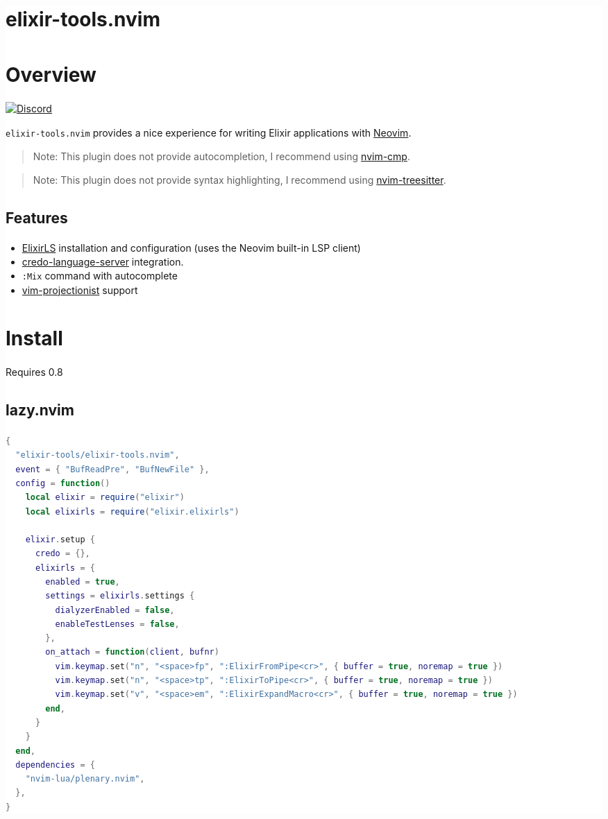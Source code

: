 
# elixir-tools.nvim


# Overview

[![Discord](https://img.shields.io/badge/Discord-5865F3?style=flat&logo=discord&logoColor=white&link=https://discord.gg/nNDMwTJ8)](https://discord.gg/6XdGnxVA2A)

`elixir-tools.nvim` provides a nice experience for writing Elixir applications with [Neovim](https://github.com/neovim/neovim).

> Note: This plugin does not provide autocompletion, I recommend using [nvim-cmp](https://github.com/hrsh7th/nvim-cmp).

> Note: This plugin does not provide syntax highlighting, I recommend using [nvim-treesitter](https://github.com/nvim-treesitter/nvim-treesitter).

## Features

- [ElixirLS](https://github.com/elixir-lsp/elixir-ls) installation and configuration (uses the Neovim built-in LSP client)
- [credo-language-server](https://github.com/elixir-tools/credo-language-server) integration.
- `:Mix` command with autocomplete
- [vim-projectionist](https://github.com/tpope/vim-projectionist) support

# Install

Requires 0.8

## lazy.nvim

```lua
{
  "elixir-tools/elixir-tools.nvim",
  event = { "BufReadPre", "BufNewFile" },
  config = function()
    local elixir = require("elixir")
    local elixirls = require("elixir.elixirls")

    elixir.setup {
      credo = {},
      elixirls = {
        enabled = true,
        settings = elixirls.settings {
          dialyzerEnabled = false,
          enableTestLenses = false,
        },
        on_attach = function(client, bufnr)
          vim.keymap.set("n", "<space>fp", ":ElixirFromPipe<cr>", { buffer = true, noremap = true })
          vim.keymap.set("n", "<space>tp", ":ElixirToPipe<cr>", { buffer = true, noremap = true })
          vim.keymap.set("v", "<space>em", ":ElixirExpandMacro<cr>", { buffer = true, noremap = true })
        end,
      }
    }
  end,
  dependencies = {
    "nvim-lua/plenary.nvim",
  },
}
```